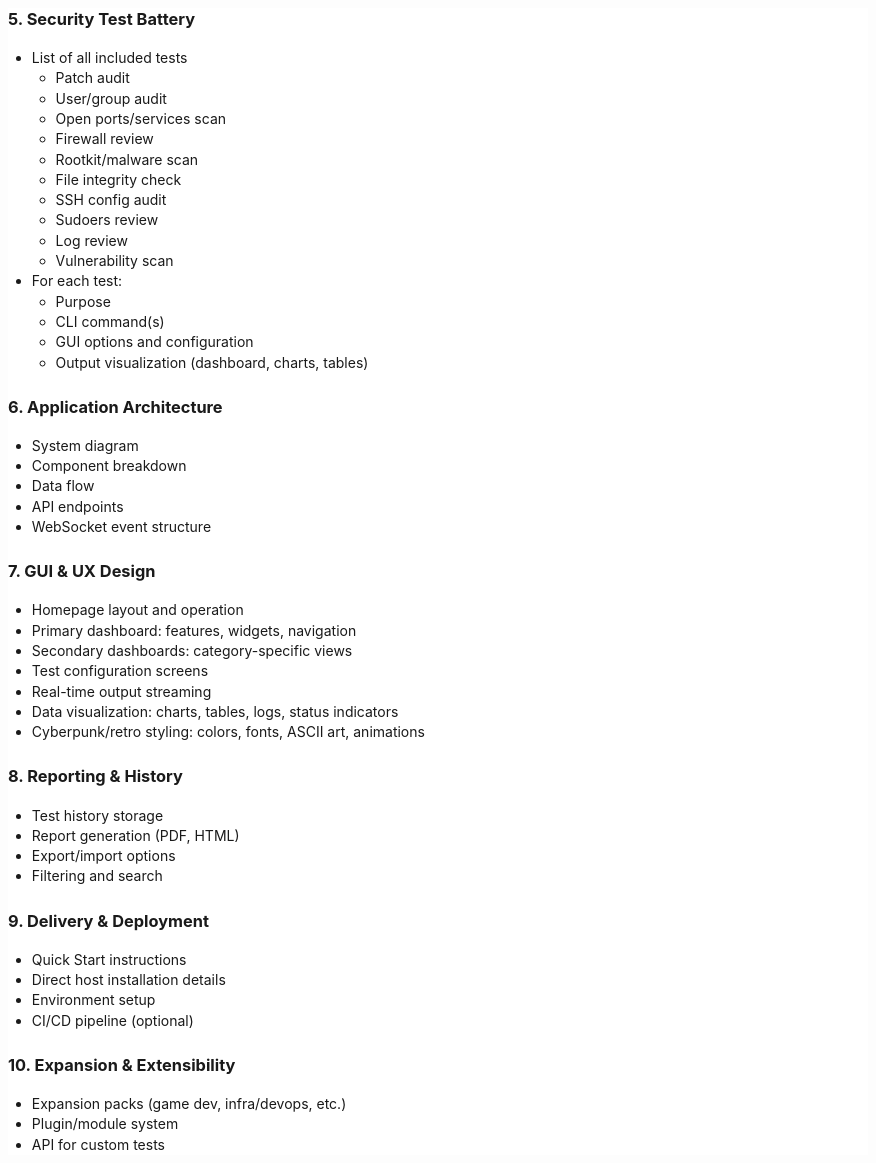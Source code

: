 ### 5. Security Test Battery
- List of all included tests
  - Patch audit
  - User/group audit
  - Open ports/services scan
  - Firewall review
  - Rootkit/malware scan
  - File integrity check
  - SSH config audit
  - Sudoers review
  - Log review
  - Vulnerability scan
- For each test:
  - Purpose
  - CLI command(s)
  - GUI options and configuration
  - Output visualization (dashboard, charts, tables)

### 6. Application Architecture
- System diagram
- Component breakdown
- Data flow
- API endpoints
- WebSocket event structure

### 7. GUI & UX Design
- Homepage layout and operation
- Primary dashboard: features, widgets, navigation
- Secondary dashboards: category-specific views
- Test configuration screens
- Real-time output streaming
- Data visualization: charts, tables, logs, status indicators
- Cyberpunk/retro styling: colors, fonts, ASCII art, animations

### 8. Reporting & History
- Test history storage
- Report generation (PDF, HTML)
- Export/import options
- Filtering and search

### 9. Delivery & Deployment
- Quick Start instructions
- Direct host installation details
- Environment setup
- CI/CD pipeline (optional)

### 10. Expansion & Extensibility
- Expansion packs (game dev, infra/devops, etc.)
- Plugin/module system
- API for custom tests
